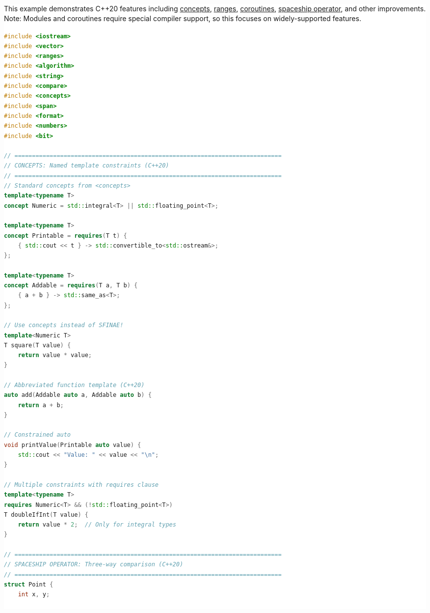 This example demonstrates C++20 features including [concepts](#concepts), [ranges](#ranges), [coroutines](#coroutines), [spaceship operator](#three-way-comparison-spaceship-operator-), and other improvements. Note: Modules and coroutines require special compiler support, so this focuses on widely-supported features.

```cpp
#include <iostream>
#include <vector>
#include <ranges>
#include <algorithm>
#include <string>
#include <compare>
#include <concepts>
#include <span>
#include <format>
#include <numbers>
#include <bit>

// ============================================================================
// CONCEPTS: Named template constraints (C++20)
// ============================================================================
// Standard concepts from <concepts>
template<typename T>
concept Numeric = std::integral<T> || std::floating_point<T>;

template<typename T>
concept Printable = requires(T t) {
    { std::cout << t } -> std::convertible_to<std::ostream&>;
};

template<typename T>
concept Addable = requires(T a, T b) {
    { a + b } -> std::same_as<T>;
};

// Use concepts instead of SFINAE!
template<Numeric T>
T square(T value) {
    return value * value;
}

// Abbreviated function template (C++20)
auto add(Addable auto a, Addable auto b) {
    return a + b;
}

// Constrained auto
void printValue(Printable auto value) {
    std::cout << "Value: " << value << "\n";
}

// Multiple constraints with requires clause
template<typename T>
requires Numeric<T> && (!std::floating_point<T>)
T doubleIfInt(T value) {
    return value * 2;  // Only for integral types
}

// ============================================================================
// SPACESHIP OPERATOR: Three-way comparison (C++20)
// ============================================================================
struct Point {
    int x, y;
    
```